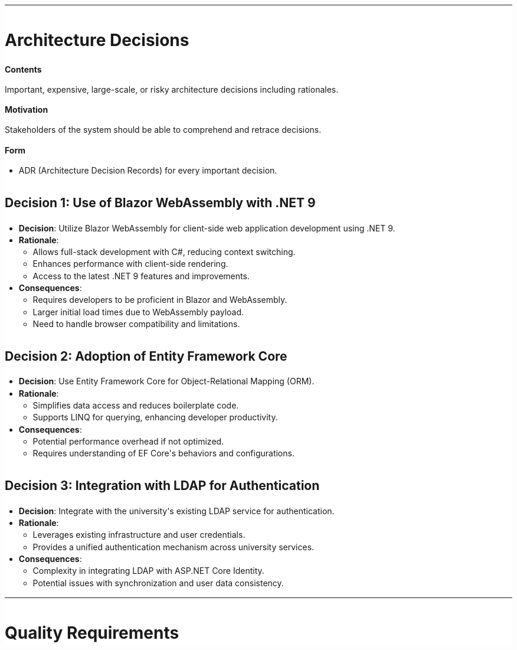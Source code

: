 * * * * *

Architecture Decisions
======================

**Contents**

Important, expensive, large-scale, or risky architecture decisions including rationales.

**Motivation**

Stakeholders of the system should be able to comprehend and retrace decisions.

**Form**

-   ADR (Architecture Decision Records) for every important decision.

Decision 1: Use of Blazor WebAssembly with .NET 9
-------------------------------------------------

-   **Decision**: Utilize Blazor WebAssembly for client-side web application development using .NET 9.
-   **Rationale**:
    -   Allows full-stack development with C#, reducing context switching.
    -   Enhances performance with client-side rendering.
    -   Access to the latest .NET 9 features and improvements.
-   **Consequences**:
    -   Requires developers to be proficient in Blazor and WebAssembly.
    -   Larger initial load times due to WebAssembly payload.
    -   Need to handle browser compatibility and limitations.

Decision 2: Adoption of Entity Framework Core
---------------------------------------------

-   **Decision**: Use Entity Framework Core for Object-Relational Mapping (ORM).
-   **Rationale**:
    -   Simplifies data access and reduces boilerplate code.
    -   Supports LINQ for querying, enhancing developer productivity.
-   **Consequences**:
    -   Potential performance overhead if not optimized.
    -   Requires understanding of EF Core's behaviors and configurations.

Decision 3: Integration with LDAP for Authentication
----------------------------------------------------

-   **Decision**: Integrate with the university's existing LDAP service for authentication.
-   **Rationale**:
    -   Leverages existing infrastructure and user credentials.
    -   Provides a unified authentication mechanism across university services.
-   **Consequences**:
    -   Complexity in integrating LDAP with ASP.NET Core Identity.
    -   Potential issues with synchronization and user data consistency.

* * * * *

Quality Requirements
====================
